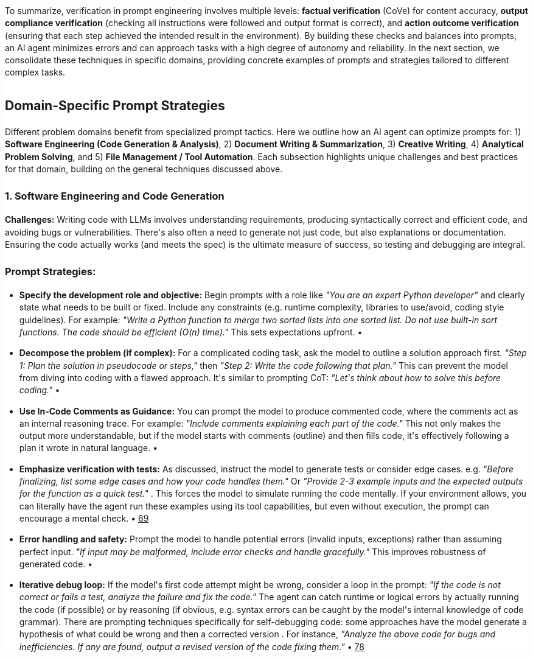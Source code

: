 To summarize, verification in prompt engineering involves multiple levels: **factual verification** (CoVe) for content accuracy, **output compliance verification** (checking all instructions were followed and output format is correct), and **action outcome verification** (ensuring that each step achieved the intended result in the environment). By building these checks and balances into prompts, an AI agent minimizes errors and can approach tasks with a high degree of autonomy and reliability. In the next section, we consolidate these techniques in specific domains, providing concrete examples of prompts and strategies tailored to different complex tasks.

## **Domain-Specific Prompt Strategies**

Different problem domains benefit from specialized prompt tactics. Here we outline how an AI agent can optimize prompts for: 1) **Software Engineering (Code Generation & Analysis)**, 2) **Document Writing & Summarization**, 3) **Creative Writing**, 4) **Analytical Problem Solving**, and 5) **File Management / Tool Automation**. Each subsection highlights unique challenges and best practices for that domain, building on the general techniques discussed above.

### **1. Software Engineering and Code Generation**

**Challenges:** Writing code with LLMs involves understanding requirements, producing syntactically correct and efficient code, and avoiding bugs or vulnerabilities. There's also often a need to generate not just code, but also explanations or documentation. Ensuring the code actually works (and meets the spec) is the ultimate measure of success, so testing and debugging are integral.

### **Prompt Strategies:**

- **Specify the development role and objective:** Begin prompts with a role like *"You are an expert Python developer"* and clearly state what needs to be built or fixed. Include any constraints (e.g. runtime complexity, libraries to use/avoid, coding style guidelines). For example: *"Write a Python function to merge two sorted lists into one sorted list. Do not use built-in sort functions. The code should be efficient (O(n) time)."* This sets expectations upfront. •
- **Decompose the problem (if complex):** For a complicated coding task, ask the model to outline a solution approach first. *"Step 1: Plan the solution in pseudocode or steps,"* then *"Step 2: Write the code following that plan."* This can prevent the model from diving into coding with a flawed approach. It's similar to prompting CoT: *"Let's think about how to solve this before coding."* •
- **Use In-Code Comments as Guidance:** You can prompt the model to produce commented code, where the comments act as an internal reasoning trace. For example: *"Include comments explaining each part of the code."* This not only makes the output more understandable, but if the model starts with comments (outline) and then fills code, it's effectively following a plan it wrote in natural language. •
- **Emphasize verification with tests:** As discussed, instruct the model to generate tests or consider edge cases. e.g. *"Before finalizing, list some edge cases and how your code handles them."* Or *"Provide 2-3 example inputs and the expected outputs for the function as a quick test."* . This forces the model to simulate running the code mentally. If your environment allows, you can literally have the agent run these examples using its tool capabilities, but even without execution, the prompt can encourage a mental check. • [69](https://arxiv.org/abs/2405.13932#:~:text=refinement%20method%20aimed%20at%20improving,targeted%20VQs%20and%20the%20initial)

- **Error handling and safety:** Prompt the model to handle potential errors (invalid inputs, exceptions) rather than assuming perfect input. *"If input may be malformed, include error checks and handle gracefully."* This improves robustness of generated code. •
- **Iterative debug loop:** If the model's first code attempt might be wrong, consider a loop in the prompt: *"If the code is not correct or fails a test, analyze the failure and fix the code."* The agent can catch runtime or logical errors by actually running the code (if possible) or by reasoning (if obvious, e.g. syntax errors can be caught by the model's internal knowledge of code grammar). There are prompting techniques specifically for self-debugging code: some approaches have the model generate a hypothesis of what could be wrong and then a corrected version . For instance, *"Analyze the above code for bugs and inefficiencies. If any are found, output a revised version of the code fixing them."* • [78](https://openreview.net/forum?id=vAElhFcKW6#:~:text=learning%20openreview,for%20coding%20Reflexion%20has)
